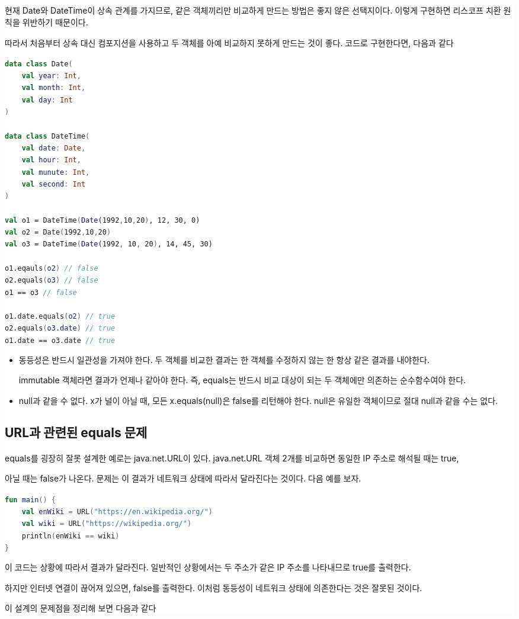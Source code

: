 현재 Date와 DateTime이 상속 관계를 가지므로, 같은 객체끼리만 비교하게 만드는 방법은 좋지 않은 선택지이다. 이렇게 구현하면 리스코프 치환 원칙을 위반하기 때문이다.

따라서 처음부터 상속 대신 컴포지션을 사용하고 두 객체를 아예 비교하지 못하게 만드는 것이 좋다. 코드로 구현한다면, 다음과 같다

```kotlin
data class Date(
    val year: Int,
    val month: Int,
    val day: Int
)

data class DateTime(
    val date: Date,
    val hour: Int,
    val munute: Int,
    val second: Int
)

val o1 = DateTime(Date(1992,10,20), 12, 30, 0)
val o2 = Date(1992,10,20)
val o3 = DateTime(Date(1992, 10, 20), 14, 45, 30)

o1.eqauls(o2) // false
o2.equals(o3) // false
o1 == o3 // false

o1.date.equals(o2) // true
o2.equals(o3.date) // true
o1.date == o3.date // true
```

- 동등성은 반드시 일관성을 가져야 한다. 두 객체를 비교한 결과는 한 객체를 수정하지 않는 한 항상 같은 결과를 내야한다.
  
  immutable 객체라면 결과가 언제나 같아야 한다. 즉, equals는 반드시 비교 대상이 되는 두 객체에만 의존하는 순수함수여야 한다.

- null과 같을 수 없다. x가 널이 아닐 때, 모든 x.equals(null)은 false를 리턴해야 한다. null은 유일한 객체이므로 절대 null과 같을 수는 없다.

## URL과 관련된 equals 문제

equals를 굉장히 잘못 설계한 예로는 java.net.URL이 있다. java.net.URL 객체 2개를 비교하면 동일한 IP 주소로 해석될 때는 true,

아닐 때는 false가 나온다. 문제는 이 결과가 네트워크 상태에 따라서 달라진다는 것이다. 다음 예를 보자.

```kotlin
fun main() {
    val enWiki = URL("https://en.wikipedia.org/")
    val wiki = URL("https://wikipedia.org/")
    println(enWiki == wiki)
}
``` 

이 코드는 상황에 따라서 결과가 달라진다. 일반적인 상황에서는 두 주소가 같은 IP 주소를 나타내므로 true를 출력한다.

하지만 인터넷 연결이 끊어져 있으면, false를 출력한다. 이처럼 동등성이 네트워크 상태에 의존한다는 것은 잘못된 것이다.

이 설계의 문제점을 정리해 보면 다음과 같다
